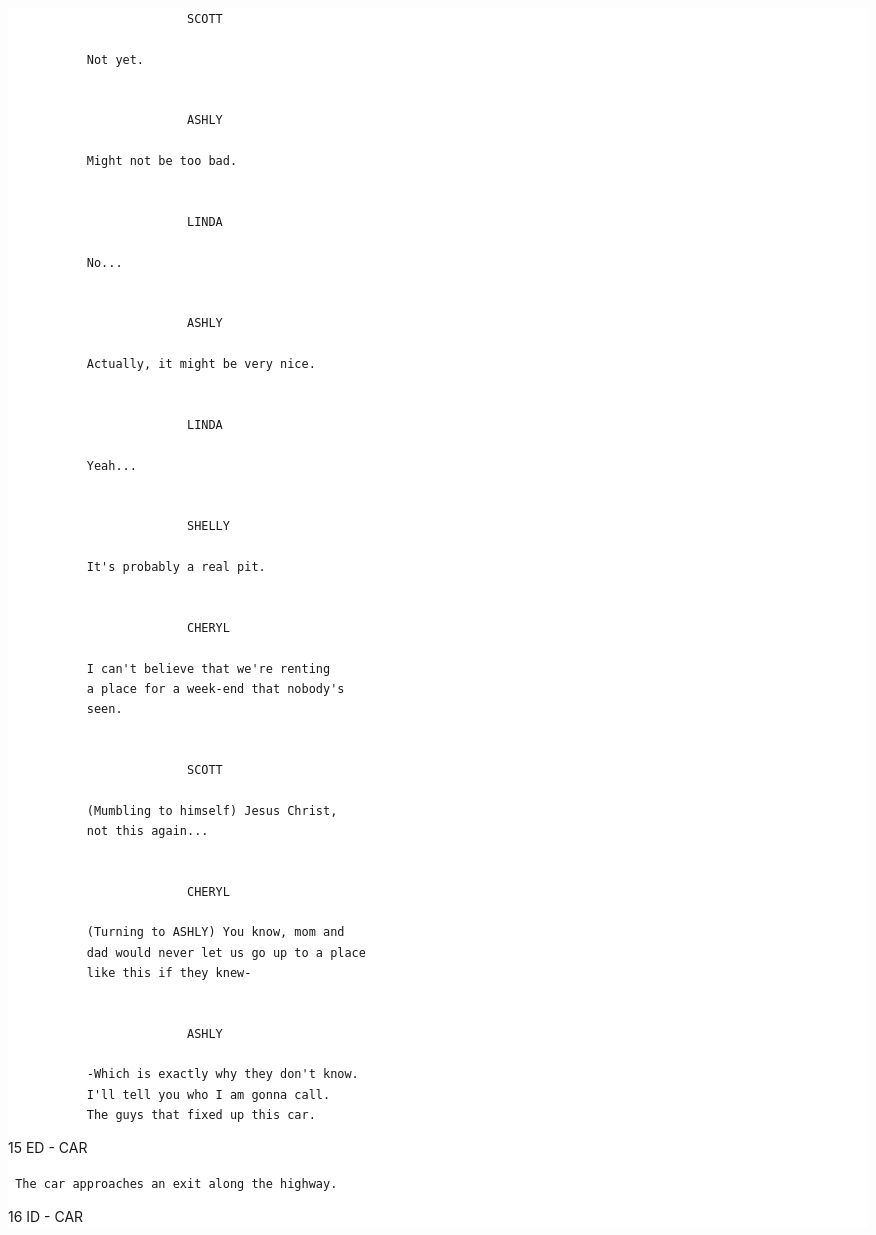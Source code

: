 
                             SCOTT

               Not yet.


                             ASHLY

               Might not be too bad.


                             LINDA

               No...


                             ASHLY

               Actually, it might be very nice.


                             LINDA

               Yeah...


                             SHELLY

               It's probably a real pit.


                             CHERYL

               I can't believe that we're renting
               a place for a week-end that nobody's
               seen.


                             SCOTT

               (Mumbling to himself) Jesus Christ,
               not this again...


                             CHERYL

               (Turning to ASHLY) You know, mom and
               dad would never let us go up to a place
               like this if they knew-


                             ASHLY

               -Which is exactly why they don't know.
               I'll tell you who I am gonna call.
               The guys that fixed up this car.



15   ED - CAR


     The car approaches an exit along the highway.



16   ID - CAR
